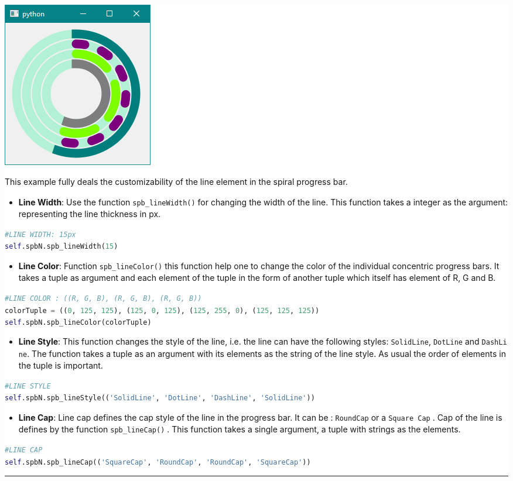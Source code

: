   <img src="/pages/assets/spb/spb_line.PNG">
</p>

This example fully deals the customizability of the line element in the spiral progress bar. 

* **Line Width**: Use the function `spb_lineWidth()` for changing the width of the line. This function takes a integer as the argument: representing the line thickness in px.

```python
#LINE WIDTH: 15px
self.spbN.spb_lineWidth(15)
```

* **Line Color**: Function `spb_lineColor()` this function help one to change the color of the individual concentric progress bars. It takes a tuple as argument and each element of the tuple in the form of another tuple which itself has element of R, G and B. 

```python
#LINE COLOR : ((R, G, B), (R, G, B), (R, G, B))
colorTuple = ((0, 125, 125), (125, 0, 125), (125, 255, 0), (125, 125, 125))
self.spbN.spb_lineColor(colorTuple)
```

* **Line Style**: This function changes the style of the line, i.e. the line can have the following styles: `SolidLine`, `DotLine` and `DashLine`. The function takes a tuple as an argument with its elements as the string of the line style. As usual the order of elements in the tuple is important.

```python
#LINE STYLE
self.spbN.spb_lineStyle(('SolidLine', 'DotLine', 'DashLine', 'SolidLine'))
```

* **Line Cap**: Line cap defines the cap style of the line in the progress bar. It can be : `RoundCap` or a `Square Cap` . Cap of the line is defines by the function `spb_lineCap()` . This function takes a single argument, a tuple with strings as the elements.

```python
#LINE CAP
self.spbN.spb_lineCap(('SquareCap', 'RoundCap', 'RoundCap', 'SquareCap'))
```

***
